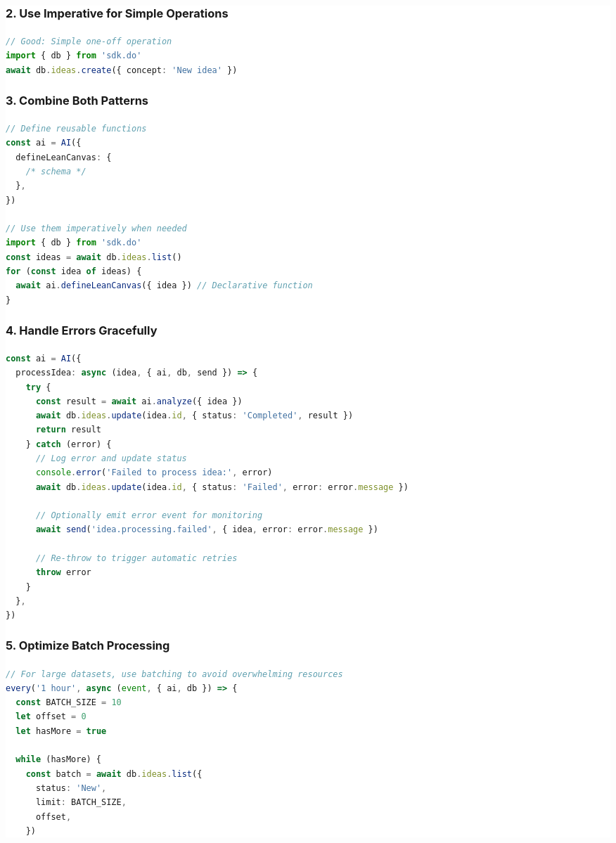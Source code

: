 ### 2. Use Imperative for Simple Operations

```typescript
// Good: Simple one-off operation
import { db } from 'sdk.do'
await db.ideas.create({ concept: 'New idea' })
```

### 3. Combine Both Patterns

```typescript
// Define reusable functions
const ai = AI({
  defineLeanCanvas: {
    /* schema */
  },
})

// Use them imperatively when needed
import { db } from 'sdk.do'
const ideas = await db.ideas.list()
for (const idea of ideas) {
  await ai.defineLeanCanvas({ idea }) // Declarative function
}
```

### 4. Handle Errors Gracefully

```typescript
const ai = AI({
  processIdea: async (idea, { ai, db, send }) => {
    try {
      const result = await ai.analyze({ idea })
      await db.ideas.update(idea.id, { status: 'Completed', result })
      return result
    } catch (error) {
      // Log error and update status
      console.error('Failed to process idea:', error)
      await db.ideas.update(idea.id, { status: 'Failed', error: error.message })

      // Optionally emit error event for monitoring
      await send('idea.processing.failed', { idea, error: error.message })

      // Re-throw to trigger automatic retries
      throw error
    }
  },
})
```

### 5. Optimize Batch Processing

```typescript
// For large datasets, use batching to avoid overwhelming resources
every('1 hour', async (event, { ai, db }) => {
  const BATCH_SIZE = 10
  let offset = 0
  let hasMore = true

  while (hasMore) {
    const batch = await db.ideas.list({
      status: 'New',
      limit: BATCH_SIZE,
      offset,
    })
```
